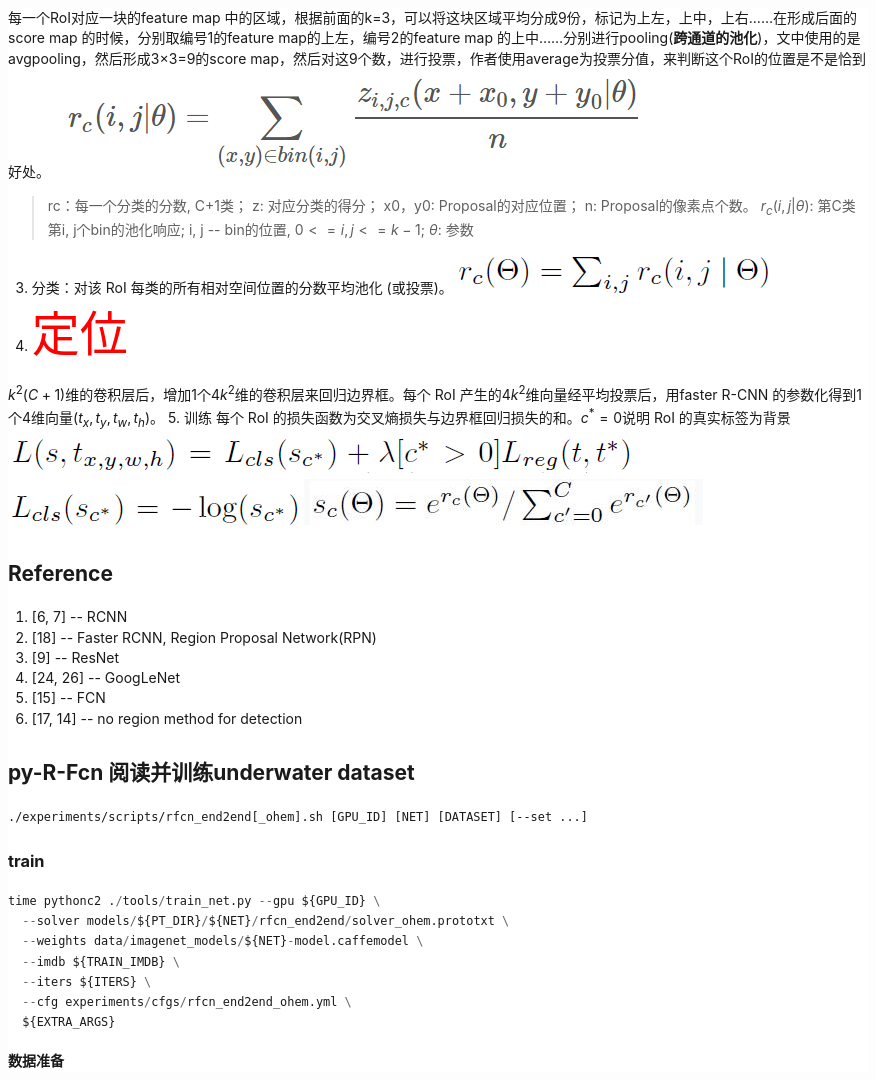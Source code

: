 每一个RoI对应一块的feature map 中的区域，根据前面的k=3，可以将这块区域平均分成9份，标记为上左，上中，上右……在形成后面的score map 的时候，分别取编号1的feature map的上左，编号2的feature map 的上中……分别进行pooling(**跨通道的池化**)，文中使用的是avgpooling，然后形成3×3=9的score map，然后对这9个数，进行投票，作者使用average为投票分值，来判断这个RoI的位置是不是恰到好处。
![1491962092659](./.assets/1491962092659.png)
> rc：每一个分类的分数, C+1类；
z: 对应分类的得分；
x0，y0: Proposal的对应位置；
n: Proposal的像素点个数。
$r_c(i, j|\theta)$: 第C类第i, j个bin的池化响应; i, j -- bin的位置, $0<=i, j<=k-1$; $\theta$: 参数

3. 分类：对该 RoI 每类的所有相对空间位置的分数平均池化 (或投票)。
![1491963698172](./.assets/1491963698172.png)
4. <font color=#FF0000 size=20>定位</font>

$k^2(C+1)$维的卷积层后，增加1个$4k^2$维的卷积层来回归边界框。每个 RoI 产生的$4k^2$维向量经平均投票后，用faster R-CNN 的参数化得到1个4维向量$(t_x,t_y,t_w,t_h)$。
5. 训练
每个 RoI 的损失函数为交叉熵损失与边界框回归损失的和。$c^*=0$说明 RoI 的真实标签为背景
![1491964148304](./.assets/1491964148304.png)
![1491964198684](./.assets/1491964198684.png)
![RFCN_fomu1](./.assets/RFCN_fomu1.jpg)

## Reference
1. [6, 7] -- RCNN
2. [18] -- Faster RCNN, Region Proposal Network(RPN)
3. [9] -- ResNet
4. [24, 26] -- GoogLeNet
5. [15] -- FCN
6. [17, 14] -- no region method for detection

## py-R-Fcn 阅读并训练underwater dataset
```
./experiments/scripts/rfcn_end2end[_ohem].sh [GPU_ID] [NET] [DATASET] [--set ...]
```
### train
```python
time pythonc2 ./tools/train_net.py --gpu ${GPU_ID} \
  --solver models/${PT_DIR}/${NET}/rfcn_end2end/solver_ohem.prototxt \
  --weights data/imagenet_models/${NET}-model.caffemodel \
  --imdb ${TRAIN_IMDB} \
  --iters ${ITERS} \
  --cfg experiments/cfgs/rfcn_end2end_ohem.yml \
  ${EXTRA_ARGS}
```
#### 数据准备
